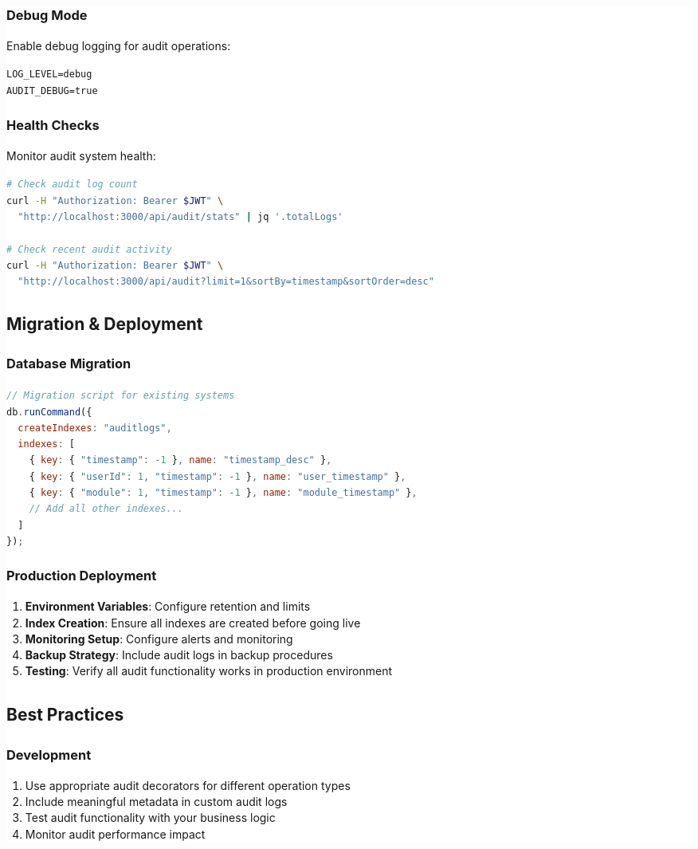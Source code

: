 ### Debug Mode
Enable debug logging for audit operations:

```env
LOG_LEVEL=debug
AUDIT_DEBUG=true
```

### Health Checks
Monitor audit system health:

```bash
# Check audit log count
curl -H "Authorization: Bearer $JWT" \
  "http://localhost:3000/api/audit/stats" | jq '.totalLogs'

# Check recent audit activity
curl -H "Authorization: Bearer $JWT" \
  "http://localhost:3000/api/audit?limit=1&sortBy=timestamp&sortOrder=desc"
```

## Migration & Deployment

### Database Migration
```javascript
// Migration script for existing systems
db.runCommand({
  createIndexes: "auditlogs",
  indexes: [
    { key: { "timestamp": -1 }, name: "timestamp_desc" },
    { key: { "userId": 1, "timestamp": -1 }, name: "user_timestamp" },
    { key: { "module": 1, "timestamp": -1 }, name: "module_timestamp" },
    // Add all other indexes...
  ]
});
```

### Production Deployment
1. **Environment Variables**: Configure retention and limits
2. **Index Creation**: Ensure all indexes are created before going live
3. **Monitoring Setup**: Configure alerts and monitoring
4. **Backup Strategy**: Include audit logs in backup procedures
5. **Testing**: Verify all audit functionality works in production environment

## Best Practices

### Development
1. Use appropriate audit decorators for different operation types
2. Include meaningful metadata in custom audit logs
3. Test audit functionality with your business logic
4. Monitor audit performance impact

